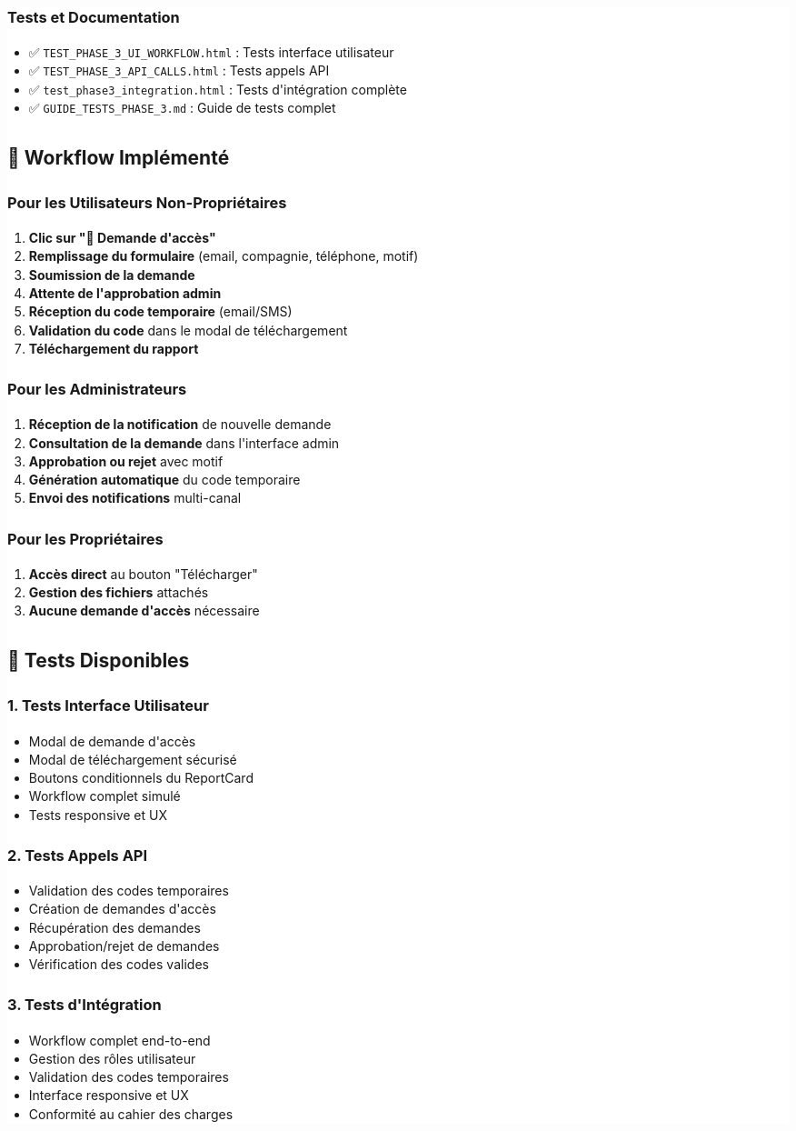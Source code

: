 ### Tests et Documentation
- ✅ `TEST_PHASE_3_UI_WORKFLOW.html` : Tests interface utilisateur
- ✅ `TEST_PHASE_3_API_CALLS.html` : Tests appels API
- ✅ `test_phase3_integration.html` : Tests d'intégration complète
- ✅ `GUIDE_TESTS_PHASE_3.md` : Guide de tests complet

## 🔄 Workflow Implémenté

### Pour les Utilisateurs Non-Propriétaires
1. **Clic sur "🔐 Demande d'accès"**
2. **Remplissage du formulaire** (email, compagnie, téléphone, motif)
3. **Soumission de la demande**
4. **Attente de l'approbation admin**
5. **Réception du code temporaire** (email/SMS)
6. **Validation du code** dans le modal de téléchargement
7. **Téléchargement du rapport**

### Pour les Administrateurs
1. **Réception de la notification** de nouvelle demande
2. **Consultation de la demande** dans l'interface admin
3. **Approbation ou rejet** avec motif
4. **Génération automatique** du code temporaire
5. **Envoi des notifications** multi-canal

### Pour les Propriétaires
1. **Accès direct** au bouton "Télécharger"
2. **Gestion des fichiers** attachés
3. **Aucune demande d'accès** nécessaire

## 🧪 Tests Disponibles

### 1. **Tests Interface Utilisateur**
- Modal de demande d'accès
- Modal de téléchargement sécurisé
- Boutons conditionnels du ReportCard
- Workflow complet simulé
- Tests responsive et UX

### 2. **Tests Appels API**
- Validation des codes temporaires
- Création de demandes d'accès
- Récupération des demandes
- Approbation/rejet de demandes
- Vérification des codes valides

### 3. **Tests d'Intégration**
- Workflow complet end-to-end
- Gestion des rôles utilisateur
- Validation des codes temporaires
- Interface responsive et UX
- Conformité au cahier des charges
